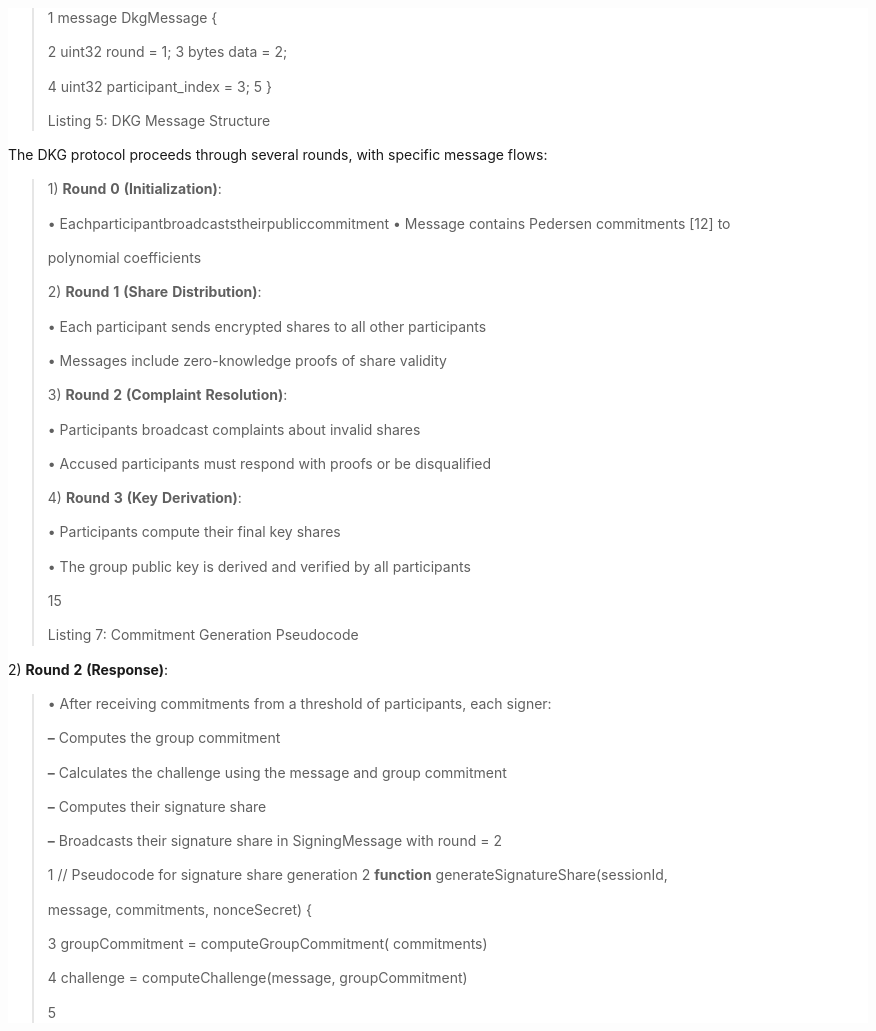 > 1 message DkgMessage {
>
> 2 uint32 round = 1; 3 bytes data = 2;
>
> 4 uint32 participant_index = 3; 5 }
>
> Listing 5: DKG Message Structure

The DKG protocol proceeds through several rounds, with specific message
flows:

> 1\) **Round** **0** **(Initialization)**:
>
> • Eachparticipantbroadcaststheirpubliccommitment • Message contains
> Pedersen commitments \[12\] to
>
> polynomial coefficients
>
> 2\) **Round** **1** **(Share** **Distribution)**:
>
> • Each participant sends encrypted shares to all other participants
>
> • Messages include zero-knowledge proofs of share validity
>
> 3\) **Round** **2** **(Complaint** **Resolution)**:
>
> • Participants broadcast complaints about invalid shares
>
> • Accused participants must respond with proofs or be disqualified
>
> 4\) **Round** **3** **(Key** **Derivation)**:
>
> • Participants compute their final key shares
>
> • The group public key is derived and verified by all participants
>
> 15
>
> Listing 7: Commitment Generation Pseudocode

2\) **Round** **2** **(Response)**:

> • After receiving commitments from a threshold of participants, each
> signer:
>
> **–** Computes the group commitment
>
> **–** Calculates the challenge using the message and group commitment
>
> **–** Computes their signature share
>
> **–** Broadcasts their signature share in SigningMessage with round =
> 2
>
> 1 // Pseudocode for signature share generation 2 **function**
> generateSignatureShare(sessionId,
>
> message, commitments, nonceSecret) {
>
> 3 groupCommitment = computeGroupCommitment( commitments)
>
> 4 challenge = computeChallenge(message, groupCommitment)
>
> 5
>